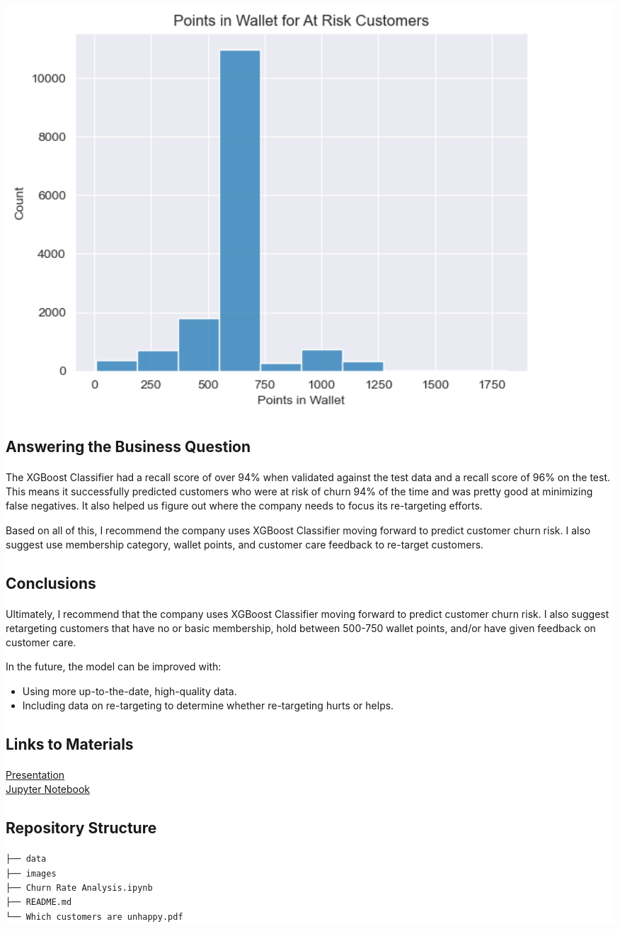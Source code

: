 <img src="images/points_atrisk.png" width="750" align="center">

## Answering the Business Question

The XGBoost Classifier had a recall score of over 94% when validated against the test data and a recall score of 96% on the test. This means it successfully predicted customers who were at risk of churn 94% of the time and was pretty good at minimizing false negatives. It also helped us figure out where the company needs to focus its re-targeting efforts.

Based on all of this, I recommend the company uses XGBoost Classifier moving forward to predict customer churn risk. I also suggest use membership category, wallet points, and customer care feedback to re-target customers.


## Conclusions
Ultimately, I recommend that the company uses XGBoost Classifier moving forward to predict customer churn risk. I also suggest retargeting customers that have no or basic membership, hold between 500-750 wallet points, and/or have given feedback on customer care.

In the future, the model can be improved with:
- Using more up-to-the-date, high-quality data.
- Including data on re-targeting to determine whether re-targeting hurts or helps.

## Links to Materials
[Presentation](https://github.com/npagrawal/Churn-Rate-ML/blob/main/Which%20customers%20are%20unhappy.pdf)  
[Jupyter Notebook](https://github.com/npagrawal/Churn-Rate-ML/blob/main/Churn%20Rate%20Analysis.ipynb)

## Repository Structure
```
├── data
├── images
├── Churn Rate Analysis.ipynb
├── README.md
└── Which customers are unhappy.pdf
```
